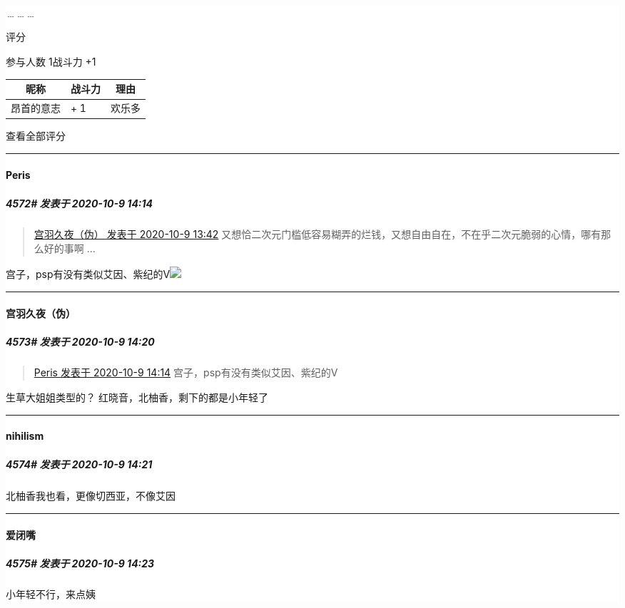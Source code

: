 
﹍﹍﹍

评分


 参与人数 1战斗力 +1

|昵称|战斗力|理由|
|----|---|---|
| 昂首的意志| + 1|欢乐多|


查看全部评分


-----

####  Peris  
##### 4572#       发表于 2020-10-9 14:14


<blockquote><a href="httphttps://bbs.saraba1st.com/2b/forum.php?mod=redirect&amp;goto=findpost&amp;pid=48997268&amp;ptid=1963398" target="_blank">宫羽久夜（伪） 发表于 2020-10-9 13:42</a>
又想恰二次元门槛低容易糊弄的烂钱，又想自由自在，不在乎二次元脆弱的心情，哪有那么好的事啊 ...</blockquote>
宫子，psp有没有类似艾因、紫纪的V<img src="https://static.saraba1st.com/image/smiley/face2017/041.png" referrerpolicy="no-referrer">


-----

####  宫羽久夜（伪）  
##### 4573#       发表于 2020-10-9 14:20


<blockquote><a href="httphttps://bbs.saraba1st.com/2b/forum.php?mod=redirect&amp;goto=findpost&amp;pid=48997633&amp;ptid=1963398" target="_blank">Peris 发表于 2020-10-9 14:14</a>
宫子，psp有没有类似艾因、紫纪的V</blockquote>
生草大姐姐类型的？
红晓音，北柚香，剩下的都是小年轻了


-----

####  nihilism  
##### 4574#       发表于 2020-10-9 14:21


北柚香我也看，更像切西亚，不像艾因


-----

####  爱闭嘴  
##### 4575#       发表于 2020-10-9 14:23


小年轻不行，来点姨

